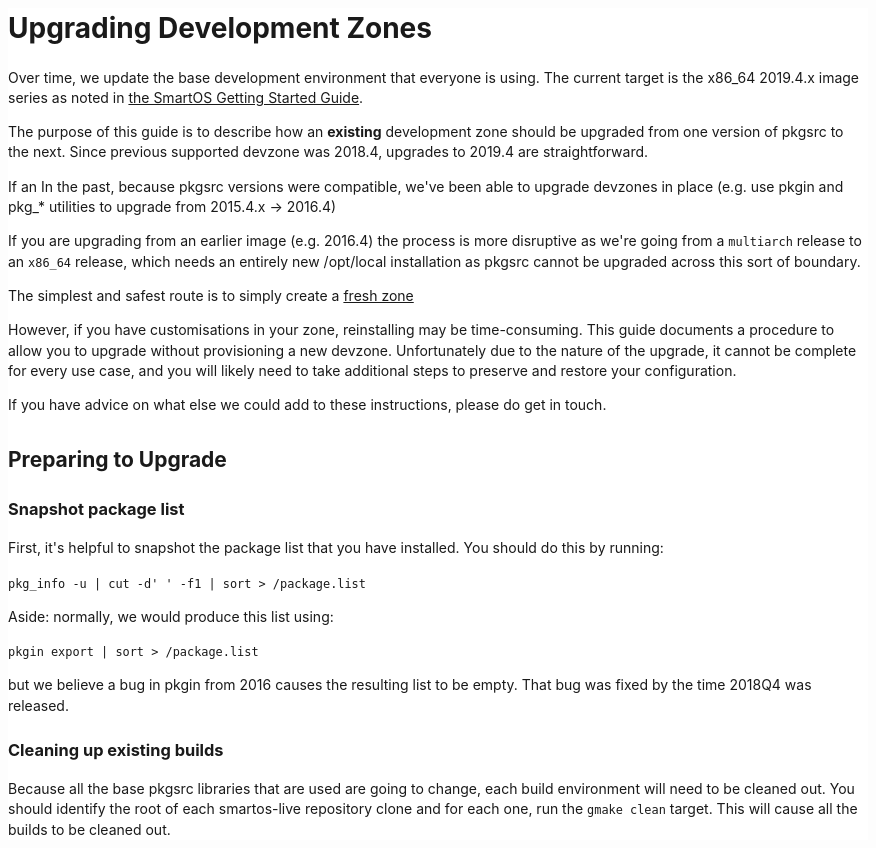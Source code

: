 # Upgrading Development Zones

Over time, we update the base development environment that everyone is using.
The current target is the x86_64 2019.4.x image series as noted in
[the SmartOS Getting Started Guide](../README.md#importing-the-zone-image).

The purpose of this guide is to describe how an **existing** development zone
should be upgraded from one version of pkgsrc to the next.
Since previous supported devzone was 2018.4, upgrades to 2019.4 are
straightforward.

If  an In the past, because pkgsrc versions were compatible, we've been able to
upgrade devzones in place (e.g. use pkgin and pkg_* utilities to upgrade from
2015.4.x -> 2016.4)

If you are upgrading from an earlier image (e.g. 2016.4) the process is more
disruptive as we're going from a `multiarch` release to an `x86_64` release,
which needs an entirely new /opt/local installation as pkgsrc cannot be
upgraded across this sort of boundary.

The simplest and safest route is to simply create a [fresh
zone](../README.md#setting-up-a-build-environment)

However, if you have customisations in your zone, reinstalling may be
time-consuming. This guide documents a procedure to allow you to upgrade
without provisioning a new devzone. Unfortunately due to the nature of the
upgrade, it cannot be complete for every use case, and you will likely need
to take additional steps to preserve and restore your configuration.

If you have advice on what else we could add to these instructions, please
do get in touch.

## Preparing to Upgrade

### Snapshot package list

First, it's helpful to snapshot the package list that you have
installed. You should do this by running:

```
pkg_info -u | cut -d' ' -f1 | sort > /package.list
```

Aside: normally, we would produce this list using:

```
pkgin export | sort > /package.list
```

but we believe a bug in pkgin from 2016 causes the resulting list to
be empty. That bug was fixed by the time 2018Q4 was released.

### Cleaning up existing builds

Because all the base pkgsrc libraries that are used are going to
change, each build environment will need to be cleaned out. You should
identify the root of each smartos-live repository clone and for each
one, run the `gmake clean` target. This will cause all the builds to
be cleaned out.
